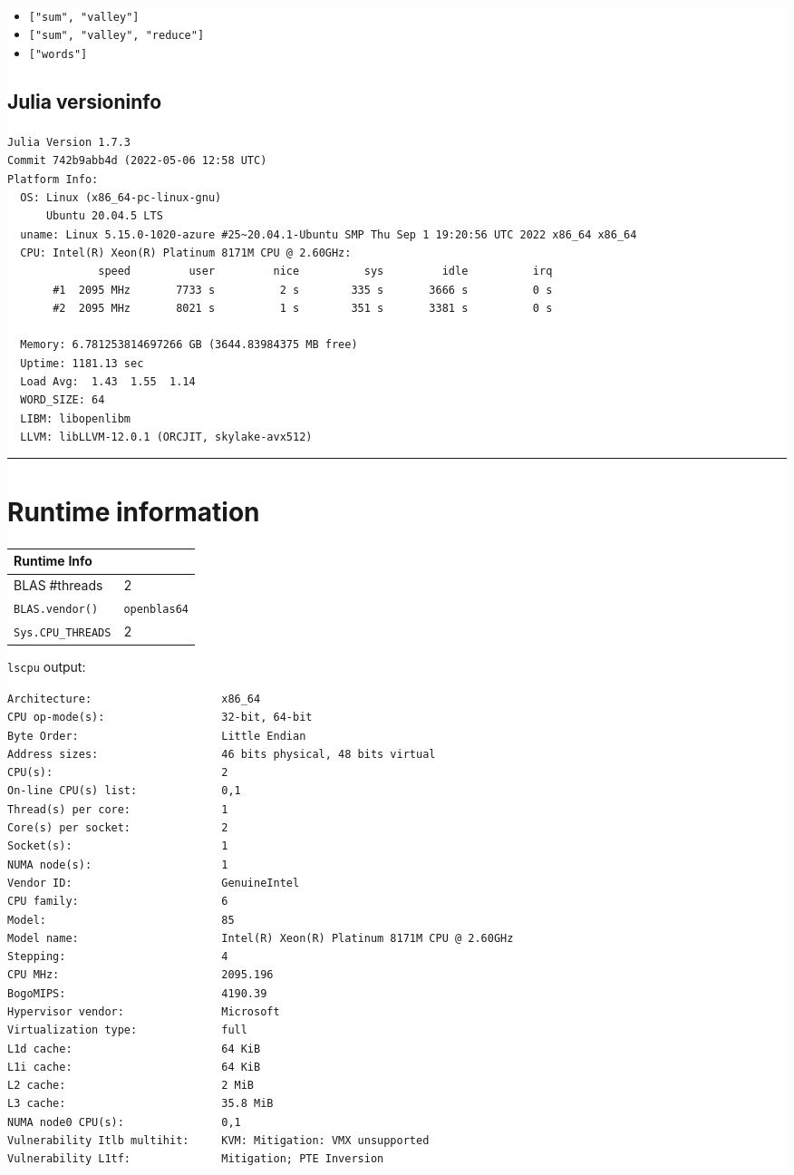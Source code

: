 - `["sum", "valley"]`
- `["sum", "valley", "reduce"]`
- `["words"]`

## Julia versioninfo
```
Julia Version 1.7.3
Commit 742b9abb4d (2022-05-06 12:58 UTC)
Platform Info:
  OS: Linux (x86_64-pc-linux-gnu)
      Ubuntu 20.04.5 LTS
  uname: Linux 5.15.0-1020-azure #25~20.04.1-Ubuntu SMP Thu Sep 1 19:20:56 UTC 2022 x86_64 x86_64
  CPU: Intel(R) Xeon(R) Platinum 8171M CPU @ 2.60GHz: 
              speed         user         nice          sys         idle          irq
       #1  2095 MHz       7733 s          2 s        335 s       3666 s          0 s
       #2  2095 MHz       8021 s          1 s        351 s       3381 s          0 s
       
  Memory: 6.781253814697266 GB (3644.83984375 MB free)
  Uptime: 1181.13 sec
  Load Avg:  1.43  1.55  1.14
  WORD_SIZE: 64
  LIBM: libopenlibm
  LLVM: libLLVM-12.0.1 (ORCJIT, skylake-avx512)
```

---
# Runtime information
| Runtime Info | |
|:--|:--|
| BLAS #threads | 2 |
| `BLAS.vendor()` | `openblas64` |
| `Sys.CPU_THREADS` | 2 |

`lscpu` output:

    Architecture:                    x86_64
    CPU op-mode(s):                  32-bit, 64-bit
    Byte Order:                      Little Endian
    Address sizes:                   46 bits physical, 48 bits virtual
    CPU(s):                          2
    On-line CPU(s) list:             0,1
    Thread(s) per core:              1
    Core(s) per socket:              2
    Socket(s):                       1
    NUMA node(s):                    1
    Vendor ID:                       GenuineIntel
    CPU family:                      6
    Model:                           85
    Model name:                      Intel(R) Xeon(R) Platinum 8171M CPU @ 2.60GHz
    Stepping:                        4
    CPU MHz:                         2095.196
    BogoMIPS:                        4190.39
    Hypervisor vendor:               Microsoft
    Virtualization type:             full
    L1d cache:                       64 KiB
    L1i cache:                       64 KiB
    L2 cache:                        2 MiB
    L3 cache:                        35.8 MiB
    NUMA node0 CPU(s):               0,1
    Vulnerability Itlb multihit:     KVM: Mitigation: VMX unsupported
    Vulnerability L1tf:              Mitigation; PTE Inversion